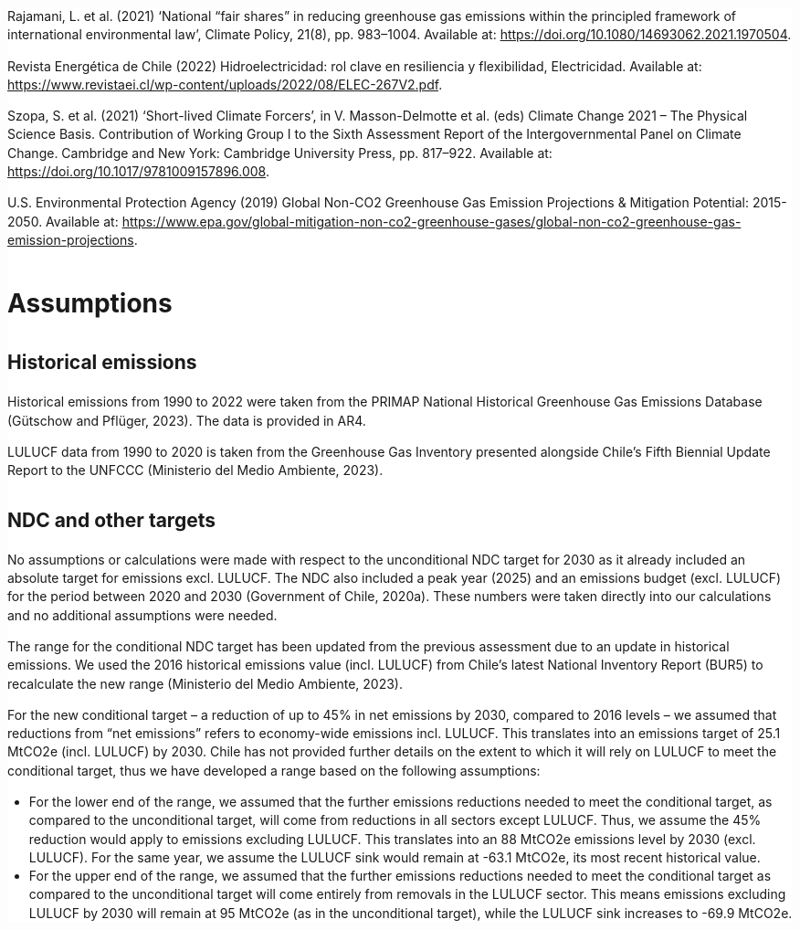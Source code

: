 Rajamani, L. et al. (2021) ‘National “fair shares” in reducing greenhouse gas emissions within the principled framework of international environmental law’, Climate Policy, 21(8), pp. 983–1004. Available at: https://doi.org/10.1080/14693062.2021.1970504.

Revista Energética de Chile (2022) Hidroelectricidad: rol clave en resiliencia y flexibilidad, Electricidad. Available at: https://www.revistaei.cl/wp-content/uploads/2022/08/ELEC-267V2.pdf.

Szopa, S. et al. (2021) ‘Short-lived Climate Forcers’, in V. Masson-Delmotte et al. (eds) Climate Change 2021 – The Physical Science Basis. Contribution of Working Group I to the Sixth Assessment Report of the Intergovernmental Panel on Climate Change. Cambridge and New York: Cambridge University Press, pp. 817–922. Available at: https://doi.org/10.1017/9781009157896.008.

U.S. Environmental Protection Agency (2019) Global Non-CO2 Greenhouse Gas Emission Projections & Mitigation Potential: 2015-2050. Available at: https://www.epa.gov/global-mitigation-non-co2-greenhouse-gases/global-non-co2-greenhouse-gas-emission-projections.


# Assumptions


## Historical emissions

Historical emissions from 1990 to 2022 were taken from the PRIMAP National Historical Greenhouse Gas Emissions Database (Gütschow and Pflüger, 2023). The data is provided in AR4.

LULUCF data from 1990 to 2020 is taken from the Greenhouse Gas Inventory presented alongside Chile’s Fifth Biennial Update Report to the UNFCCC (Ministerio del Medio Ambiente, 2023).


## NDC and other targets

No assumptions or calculations were made with respect to the unconditional NDC target for 2030 as it already included an absolute target for emissions excl. LULUCF. The NDC also included a peak year (2025) and an emissions budget (excl. LULUCF) for the period between 2020 and 2030 (Government of Chile, 2020a). These numbers were taken directly into our calculations and no additional assumptions were needed.

The range for the conditional NDC target has been updated from the previous assessment due to an update in historical emissions. We used the 2016 historical emissions value (incl. LULUCF) from Chile’s latest National Inventory Report (BUR5) to recalculate the new range (Ministerio del Medio Ambiente, 2023).

For the new conditional target – a reduction of up to 45% in net emissions by 2030, compared to 2016 levels – we assumed that reductions from “net emissions” refers to economy-wide emissions incl. LULUCF. This translates into an emissions target of 25.1 MtCO2e (incl. LULUCF) by 2030. Chile has not provided further details on the extent to which it will rely on LULUCF to meet the conditional target, thus we have developed a range based on the following assumptions:

- For the lower end of the range, we assumed that the further emissions reductions needed to meet the conditional target, as compared to the unconditional target, will come from reductions in all sectors except LULUCF. Thus, we assume the 45% reduction would apply to emissions excluding LULUCF. This translates into an 88 MtCO2e emissions level by 2030 (excl. LULUCF). For the same year, we assume the LULUCF sink would remain at -63.1 MtCO2e, its most recent historical value.
- For the upper end of the range, we assumed that the further emissions reductions needed to meet the conditional target as compared to the unconditional target will come entirely from removals in the LULUCF sector. This means emissions excluding LULUCF by 2030 will remain at 95 MtCO2e (as in the unconditional target), while the LULUCF sink increases to -69.9 MtCO2e.
